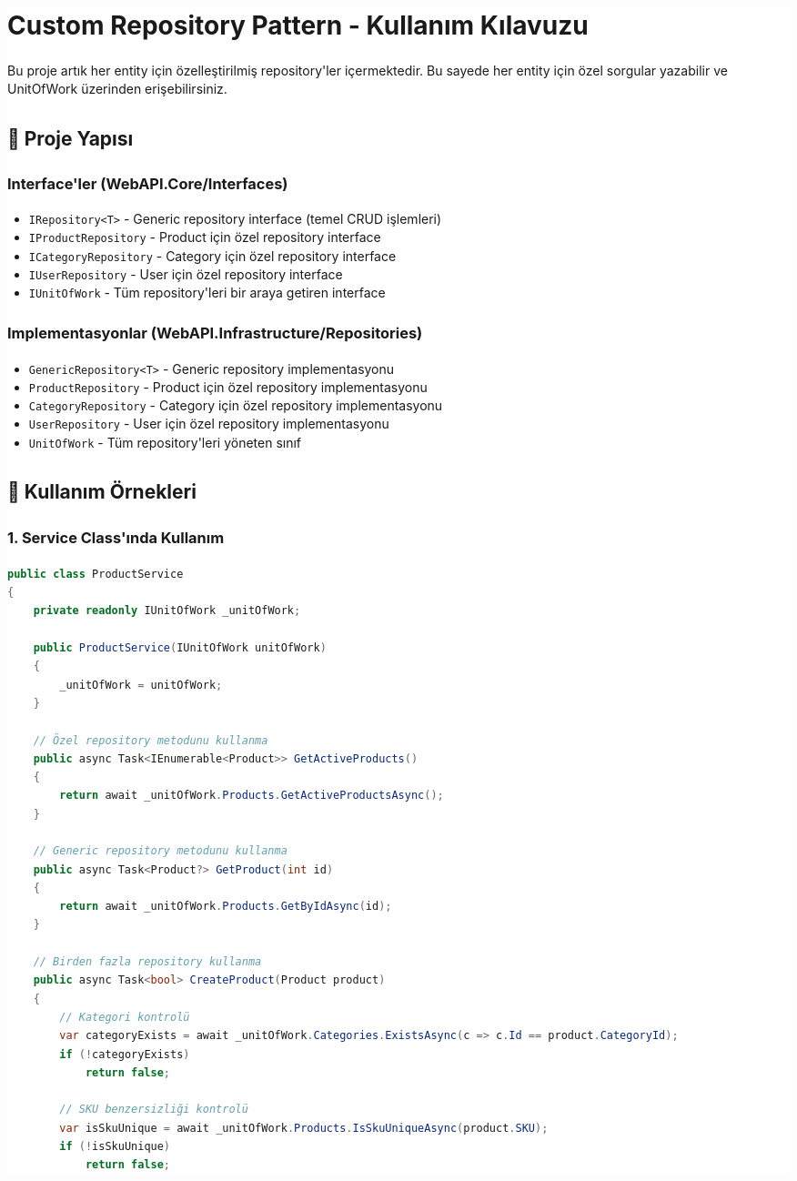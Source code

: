 # Custom Repository Pattern - Kullanım Kılavuzu

Bu proje artık her entity için özelleştirilmiş repository'ler içermektedir. Bu sayede her entity için özel sorgular yazabilir ve UnitOfWork üzerinden erişebilirsiniz.

## 📁 Proje Yapısı

### Interface'ler (WebAPI.Core/Interfaces)
- `IRepository<T>` - Generic repository interface (temel CRUD işlemleri)
- `IProductRepository` - Product için özel repository interface
- `ICategoryRepository` - Category için özel repository interface
- `IUserRepository` - User için özel repository interface
- `IUnitOfWork` - Tüm repository'leri bir araya getiren interface

### Implementasyonlar (WebAPI.Infrastructure/Repositories)
- `GenericRepository<T>` - Generic repository implementasyonu
- `ProductRepository` - Product için özel repository implementasyonu
- `CategoryRepository` - Category için özel repository implementasyonu
- `UserRepository` - User için özel repository implementasyonu
- `UnitOfWork` - Tüm repository'leri yöneten sınıf

## 🎯 Kullanım Örnekleri

### 1. Service Class'ında Kullanım

```csharp
public class ProductService
{
    private readonly IUnitOfWork _unitOfWork;

    public ProductService(IUnitOfWork unitOfWork)
    {
        _unitOfWork = unitOfWork;
    }

    // Özel repository metodunu kullanma
    public async Task<IEnumerable<Product>> GetActiveProducts()
    {
        return await _unitOfWork.Products.GetActiveProductsAsync();
    }

    // Generic repository metodunu kullanma
    public async Task<Product?> GetProduct(int id)
    {
        return await _unitOfWork.Products.GetByIdAsync(id);
    }

    // Birden fazla repository kullanma
    public async Task<bool> CreateProduct(Product product)
    {
        // Kategori kontrolü
        var categoryExists = await _unitOfWork.Categories.ExistsAsync(c => c.Id == product.CategoryId);
        if (!categoryExists)
            return false;

        // SKU benzersizliği kontrolü
        var isSkuUnique = await _unitOfWork.Products.IsSkuUniqueAsync(product.SKU);
        if (!isSkuUnique)
            return false;

```